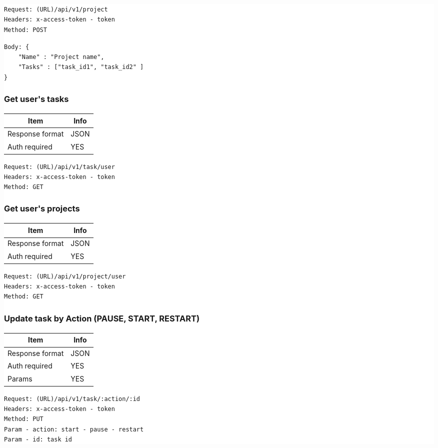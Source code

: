```
Request: (URL)/api/v1/project
Headers: x-access-token - token
Method: POST
```
```
Body: {
	"Name" : "Project name",
	"Tasks" : ["task_id1", "task_id2" ]
}
```

### Get user's tasks 
|Item|Info|
|----|----|
|Response format  | JSON|
|Auth required| YES  |
```
Request: (URL)/api/v1/task/user
Headers: x-access-token - token
Method: GET
```

### Get user's projects 
|Item|Info|
|----|----|
|Response format  | JSON|
|Auth required| YES  |
```
Request: (URL)/api/v1/project/user
Headers: x-access-token - token
Method: GET
```


### Update task by Action (PAUSE, START, RESTART) 
|Item|Info|
|----|----|
|Response format  | JSON|
|Auth required| YES  |
|Params| YES  |

```
Request: (URL)/api/v1/task/:action/:id
Headers: x-access-token - token
Method: PUT
Param - action: start - pause - restart
Param - id: task id
```
